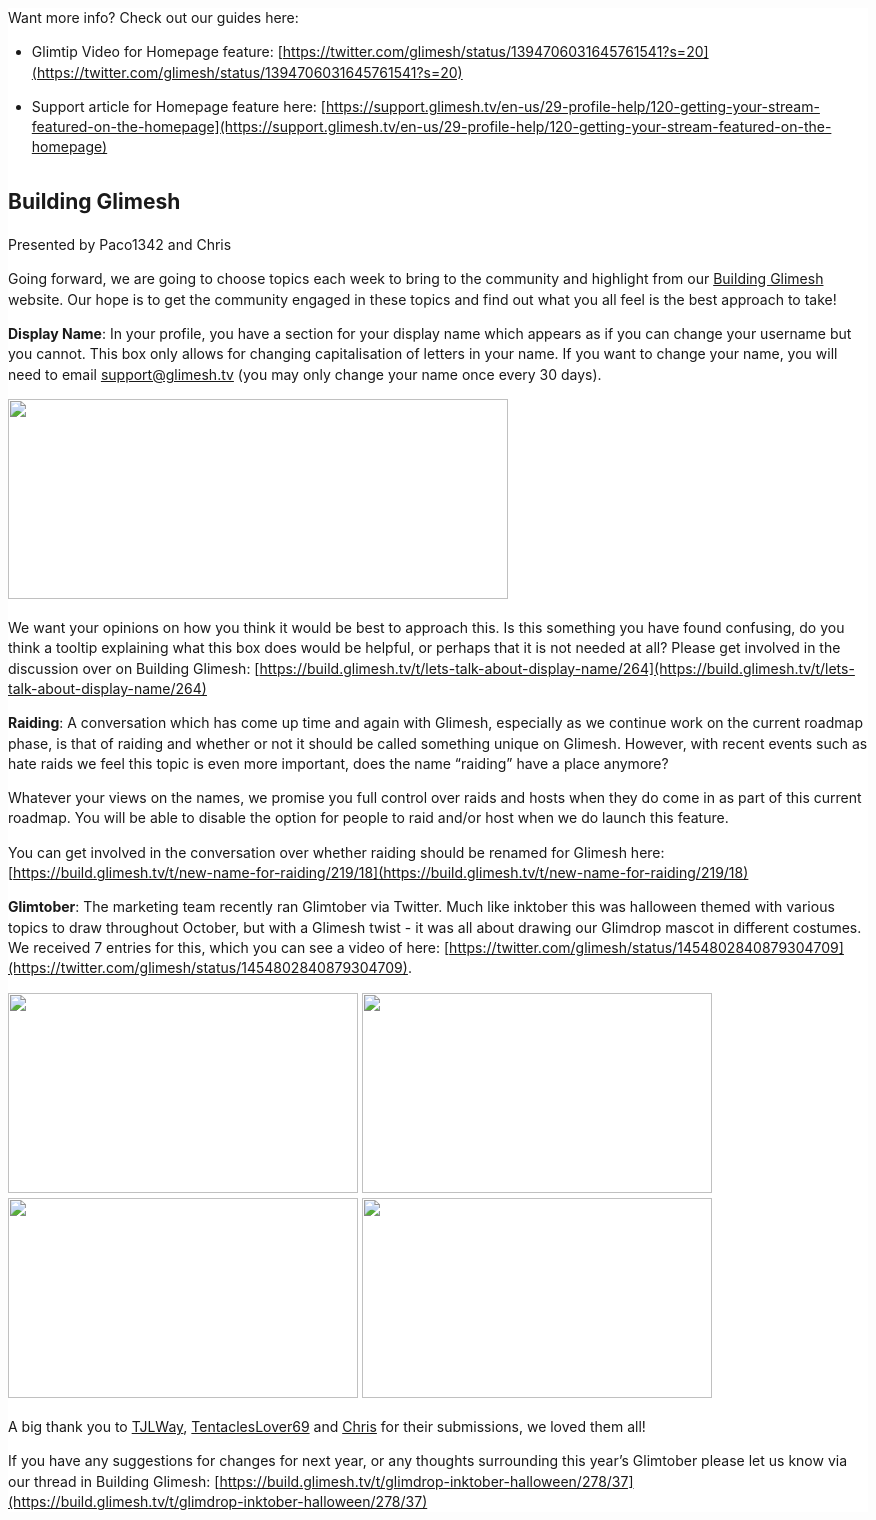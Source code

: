 Want more info? Check out our guides here:

-   Glimtip Video for Homepage feature: [https://twitter.com/glimesh/status/1394706031645761541?s=20](https://twitter.com/glimesh/status/1394706031645761541?s=20)
    
-   Support article for Homepage feature here: [https://support.glimesh.tv/en-us/29-profile-help/120-getting-your-stream-featured-on-the-homepage](https://support.glimesh.tv/en-us/29-profile-help/120-getting-your-stream-featured-on-the-homepage)
    

## Building Glimesh

Presented by Paco1342 and Chris

Going forward, we are going to choose topics each week to bring to the community and highlight from our [Building Glimesh](https://build.glimesh.tv/) website. Our hope is to get the community engaged in these topics and find out what you all feel is the best approach to take!

**Display Name**: In your profile, you have a section for your display name which appears as if you can change your username but you cannot. This box only allows for changing capitalisation of letters in your name. If you want to change your name, you will need to email [support@glimesh.tv](mailto:support@glimesh.tv) (you may only change your name once every 30 days).

<img src= https://lh4.googleusercontent.com/Pso8weC0kOXsgzeG1an_uMc9dMmGXe1avIucmZUwfE8FCn34Ybv0R5DniaRd40BIJ-xYulcWxIbisKg-mLt1hDviUlCBby6cmAt_qkw0_sg_v7XJBm74cw9Xc5IhFCCJdwOxoDHi width=500 height=200 />

We want your opinions on how you think it would be best to approach this. Is this something you have found confusing, do you think a tooltip explaining what this box does would be helpful, or perhaps that it is not needed at all? Please get involved in the discussion over on Building Glimesh: [https://build.glimesh.tv/t/lets-talk-about-display-name/264](https://build.glimesh.tv/t/lets-talk-about-display-name/264)

**Raiding**: A conversation which has come up time and again with Glimesh, especially as we continue work on the current roadmap phase, is that of raiding and whether or not it should be called something unique on Glimesh. However, with recent events such as hate raids we feel this topic is even more important, does the name “raiding” have a place anymore?

Whatever your views on the names, we promise you full control over raids and hosts when they do come in as part of this current roadmap. You will be able to disable the option for people to raid and/or host when we do launch this feature.

You can get involved in the conversation over whether raiding should be renamed for Glimesh here: [https://build.glimesh.tv/t/new-name-for-raiding/219/18](https://build.glimesh.tv/t/new-name-for-raiding/219/18)

**Glimtober**: The marketing team recently ran Glimtober via Twitter. Much like inktober this was halloween themed with various topics to draw throughout October, but with a Glimesh twist - it was all about drawing our Glimdrop mascot in different costumes. We received 7 entries for this, which you can see a video of here: [https://twitter.com/glimesh/status/1454802840879304709](https://twitter.com/glimesh/status/1454802840879304709).

<img src= https://lh6.googleusercontent.com/Eyo9ia2PnRi6QK8pb-phRyEduRAT2R_Vn1VUwkOY5NzYcyNaaau-1wG-W_PZ9hk6T74ikLp19dlX65AmNoTvcVpdks7H3heVULTliKCajuRxPmuN4rKPOYTpbgd-1qx2o0bDYpWj width=350 height=200 /> <img src= https://lh4.googleusercontent.com/9LlSRN77zuVoRKXQlhGu7j93-JzoxRq4k9n2tEd8Wmm1TaWjB1ewfu_m3QRWfKnivGSby2R5UH3xkpWn6dWcCW7Id8zduGpSWFb9uWz0D3ZjiTWeNdzUwgBEineVH9Wfk8Phr2uw width=350 height=200 /> <img src= https://lh4.googleusercontent.com/EkQNWzB4azhZ-RYJKk1rAfoIzeiXAFciTRZrRRsXu9IS5bP0Ry4KEEXCtQ7gj4jZ1beXn79WKtJ4wc8EJ3LU4kjAH1yCdovK9LOmmFwGTebzke_wG7GqS8McpLBoqYDMihpyWTZv width=350 height=200 /> <img src= https://lh6.googleusercontent.com/FyRqZaVUFupmjgbXso-YnWG9eI7FW7WERSrhuLEJTZPOrcEqZy8_yWKxYGa6H05oxBAUyduGoksusi8REDqSIU890-sbflBDKo4hvTkvon1b-b3lsAR3Q3Jdxihp1v3s9SykRLqb width=350 height=200 />

A big thank you to [TJLWay](https://glimesh.tv/TJLWay), [TentaclesLover69](https://glimesh.tv/TentaclesLover69) and [Chris](https://glimesh.tv/chris) for their submissions, we loved them all!

If you have any suggestions for changes for next year, or any thoughts surrounding this year’s Glimtober please let us know via our thread in Building Glimesh: [https://build.glimesh.tv/t/glimdrop-inktober-halloween/278/37](https://build.glimesh.tv/t/glimdrop-inktober-halloween/278/37)

